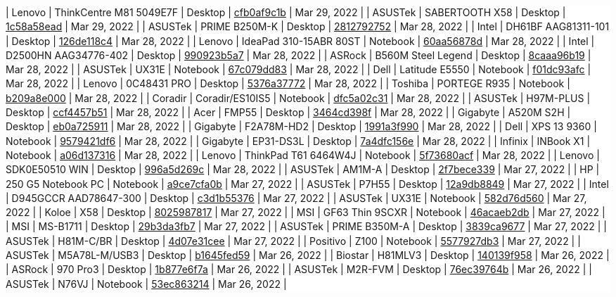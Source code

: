 | Lenovo        | ThinkCentre M81 5049E7F     | Desktop     | [cfb0af9c1b](https://linux-hardware.org/?probe=cfb0af9c1b) | Mar 29, 2022 |
| ASUSTek       | SABERTOOTH X58              | Desktop     | [1c58a58ead](https://linux-hardware.org/?probe=1c58a58ead) | Mar 29, 2022 |
| ASUSTek       | PRIME B250M-K               | Desktop     | [2812792752](https://linux-hardware.org/?probe=2812792752) | Mar 28, 2022 |
| Intel         | DH61BF AAG81311-101         | Desktop     | [126de118c4](https://linux-hardware.org/?probe=126de118c4) | Mar 28, 2022 |
| Lenovo        | IdeaPad 310-15ABR 80ST      | Notebook    | [60aa56878d](https://linux-hardware.org/?probe=60aa56878d) | Mar 28, 2022 |
| Intel         | D2500HN AAG34776-402        | Desktop     | [990923b5a7](https://linux-hardware.org/?probe=990923b5a7) | Mar 28, 2022 |
| ASRock        | B560M Steel Legend          | Desktop     | [8caaa96b19](https://linux-hardware.org/?probe=8caaa96b19) | Mar 28, 2022 |
| ASUSTek       | UX31E                       | Notebook    | [67c079dd83](https://linux-hardware.org/?probe=67c079dd83) | Mar 28, 2022 |
| Dell          | Latitude E5550              | Notebook    | [f01dc93afc](https://linux-hardware.org/?probe=f01dc93afc) | Mar 28, 2022 |
| Lenovo        | 0C48431 PRO                 | Desktop     | [5376a37772](https://linux-hardware.org/?probe=5376a37772) | Mar 28, 2022 |
| Toshiba       | PORTEGE R935                | Notebook    | [b209a8e000](https://linux-hardware.org/?probe=b209a8e000) | Mar 28, 2022 |
| Coradir       | Coradir/ES10IS5             | Notebook    | [dfc5a02c31](https://linux-hardware.org/?probe=dfc5a02c31) | Mar 28, 2022 |
| ASUSTek       | H97M-PLUS                   | Desktop     | [ccf4457b51](https://linux-hardware.org/?probe=ccf4457b51) | Mar 28, 2022 |
| Acer          | FMP55                       | Desktop     | [3464cd398f](https://linux-hardware.org/?probe=3464cd398f) | Mar 28, 2022 |
| Gigabyte      | A520M S2H                   | Desktop     | [eb0a725911](https://linux-hardware.org/?probe=eb0a725911) | Mar 28, 2022 |
| Gigabyte      | F2A78M-HD2                  | Desktop     | [1991a3f990](https://linux-hardware.org/?probe=1991a3f990) | Mar 28, 2022 |
| Dell          | XPS 13 9360                 | Notebook    | [9579421df6](https://linux-hardware.org/?probe=9579421df6) | Mar 28, 2022 |
| Gigabyte      | EP31-DS3L                   | Desktop     | [7a4dfc156e](https://linux-hardware.org/?probe=7a4dfc156e) | Mar 28, 2022 |
| Infinix       | INBook X1                   | Notebook    | [a06d137316](https://linux-hardware.org/?probe=a06d137316) | Mar 28, 2022 |
| Lenovo        | ThinkPad T61 6464W4J        | Notebook    | [5f73680acf](https://linux-hardware.org/?probe=5f73680acf) | Mar 28, 2022 |
| Lenovo        | SDK0E50510 WIN              | Desktop     | [996a5d269c](https://linux-hardware.org/?probe=996a5d269c) | Mar 28, 2022 |
| ASUSTek       | AM1M-A                      | Desktop     | [2f7bece339](https://linux-hardware.org/?probe=2f7bece339) | Mar 27, 2022 |
| HP            | 250 G5 Notebook PC          | Notebook    | [a9ce7cfa0b](https://linux-hardware.org/?probe=a9ce7cfa0b) | Mar 27, 2022 |
| ASUSTek       | P7H55                       | Desktop     | [12a9db8849](https://linux-hardware.org/?probe=12a9db8849) | Mar 27, 2022 |
| Intel         | D945GCCR AAD78647-300       | Desktop     | [c3d1b55376](https://linux-hardware.org/?probe=c3d1b55376) | Mar 27, 2022 |
| ASUSTek       | UX31E                       | Notebook    | [582d76d560](https://linux-hardware.org/?probe=582d76d560) | Mar 27, 2022 |
| Koloe         | X58                         | Desktop     | [8025987817](https://linux-hardware.org/?probe=8025987817) | Mar 27, 2022 |
| MSI           | GF63 Thin 9SCXR             | Notebook    | [46acaeb2db](https://linux-hardware.org/?probe=46acaeb2db) | Mar 27, 2022 |
| MSI           | MS-B1711                    | Desktop     | [29b3da3fb7](https://linux-hardware.org/?probe=29b3da3fb7) | Mar 27, 2022 |
| ASUSTek       | PRIME B350M-A               | Desktop     | [3839ca9677](https://linux-hardware.org/?probe=3839ca9677) | Mar 27, 2022 |
| ASUSTek       | H81M-C/BR                   | Desktop     | [4d07e31cee](https://linux-hardware.org/?probe=4d07e31cee) | Mar 27, 2022 |
| Positivo      | Z100                        | Notebook    | [5577927db3](https://linux-hardware.org/?probe=5577927db3) | Mar 27, 2022 |
| ASUSTek       | M5A78L-M/USB3               | Desktop     | [b1645fed59](https://linux-hardware.org/?probe=b1645fed59) | Mar 26, 2022 |
| Biostar       | H81MLV3                     | Desktop     | [140139f958](https://linux-hardware.org/?probe=140139f958) | Mar 26, 2022 |
| ASRock        | 970 Pro3                    | Desktop     | [1b877e6f7a](https://linux-hardware.org/?probe=1b877e6f7a) | Mar 26, 2022 |
| ASUSTek       | M2R-FVM                     | Desktop     | [76ec39764b](https://linux-hardware.org/?probe=76ec39764b) | Mar 26, 2022 |
| ASUSTek       | N76VJ                       | Notebook    | [53ec863214](https://linux-hardware.org/?probe=53ec863214) | Mar 26, 2022 |